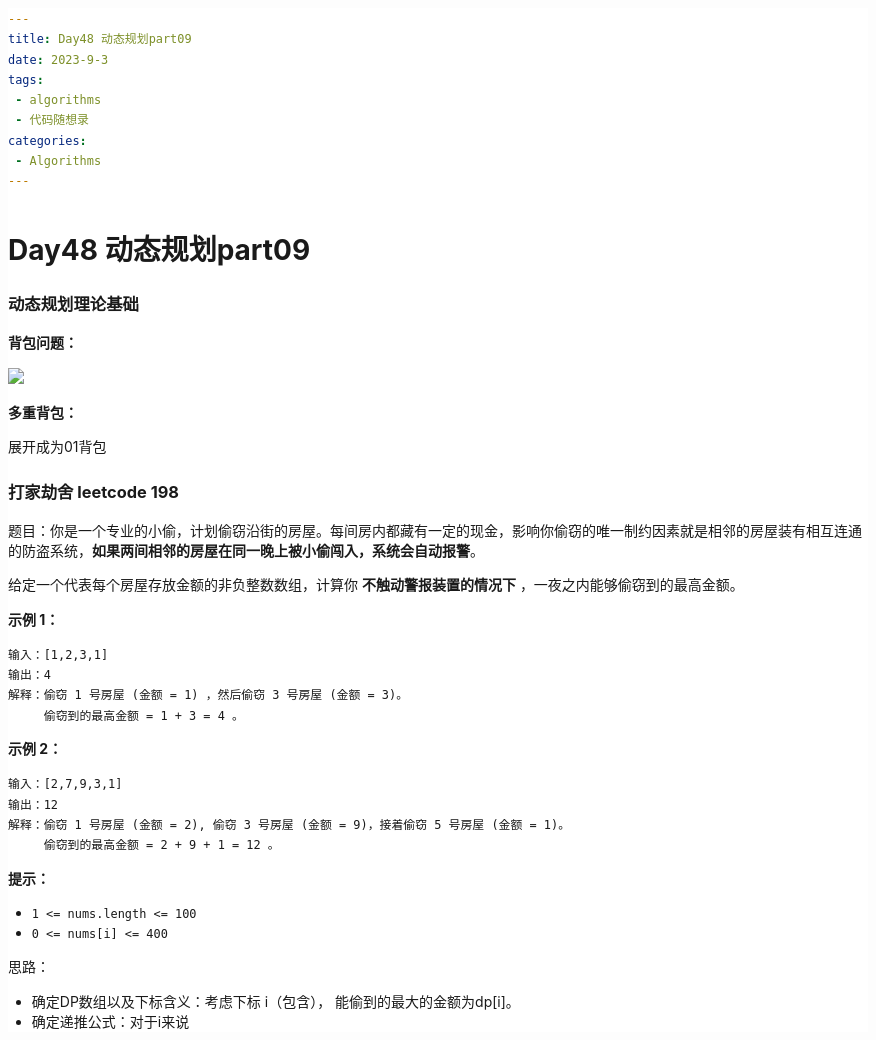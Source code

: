 ```yaml
---
title: Day48 动态规划part09
date: 2023-9-3
tags:
 - algorithms
 - 代码随想录
categories:
 - Algorithms
---
```

#  Day48 动态规划part09

### 动态规划理论基础

**背包问题：** 

![](https://code-thinking-1253855093.file.myqcloud.com/pics/20210117171307407.png)

**多重背包：**

展开成为01背包

### 打家劫舍 leetcode 198

题目：你是一个专业的小偷，计划偷窃沿街的房屋。每间房内都藏有一定的现金，影响你偷窃的唯一制约因素就是相邻的房屋装有相互连通的防盗系统，**如果两间相邻的房屋在同一晚上被小偷闯入，系统会自动报警**。

给定一个代表每个房屋存放金额的非负整数数组，计算你 **不触动警报装置的情况下** ，一夜之内能够偷窃到的最高金额。 

**示例 1：**

```
输入：[1,2,3,1]
输出：4
解释：偷窃 1 号房屋 (金额 = 1) ，然后偷窃 3 号房屋 (金额 = 3)。
     偷窃到的最高金额 = 1 + 3 = 4 。
```

**示例 2：**

```
输入：[2,7,9,3,1]
输出：12
解释：偷窃 1 号房屋 (金额 = 2), 偷窃 3 号房屋 (金额 = 9)，接着偷窃 5 号房屋 (金额 = 1)。
     偷窃到的最高金额 = 2 + 9 + 1 = 12 。
```

**提示：**

- `1 <= nums.length <= 100`
- `0 <= nums[i] <= 400`

思路：

- 确定DP数组以及下标含义：考虑下标 i（包含）， 能偷到的最大的金额为dp[i]。
- 确定递推公式：对于i来说
